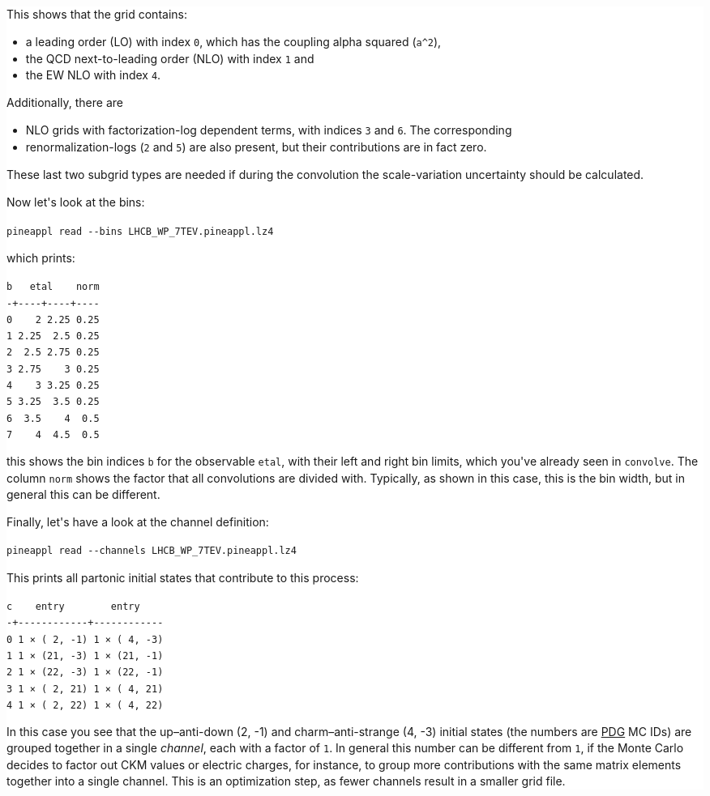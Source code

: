 This shows that the grid contains:

- a leading order (LO) with index `0`, which has the coupling alpha squared
  (`a^2`),
- the QCD next-to-leading order (NLO) with index `1` and
- the EW NLO with index `4`.

Additionally, there are

- NLO grids with factorization-log dependent terms, with indices `3` and `6`.
  The corresponding
- renormalization-logs (`2` and `5`) are also present, but their contributions
  are in fact zero.

These last two subgrid types are needed if during the convolution the
scale-variation uncertainty should be calculated.

Now let's look at the bins:

    pineappl read --bins LHCB_WP_7TEV.pineappl.lz4

which prints:

    b   etal    norm
    -+----+----+----
    0    2 2.25 0.25
    1 2.25  2.5 0.25
    2  2.5 2.75 0.25
    3 2.75    3 0.25
    4    3 3.25 0.25
    5 3.25  3.5 0.25
    6  3.5    4  0.5
    7    4  4.5  0.5

this shows the bin indices `b` for the observable `etal`, with their left and
right bin limits, which you've already seen in `convolve`. The column `norm`
shows the factor that all convolutions are divided with. Typically, as shown in
this case, this is the bin width, but in general this can be different.

Finally, let's have a look at the channel definition:

    pineappl read --channels LHCB_WP_7TEV.pineappl.lz4

This prints all partonic initial states that contribute to this process:

    c    entry        entry
    -+------------+------------
    0 1 × ( 2, -1) 1 × ( 4, -3)
    1 1 × (21, -3) 1 × (21, -1)
    2 1 × (22, -3) 1 × (22, -1)
    3 1 × ( 2, 21) 1 × ( 4, 21)
    4 1 × ( 2, 22) 1 × ( 4, 22)

In this case you see that the up–anti-down (2, -1) and charm–anti-strange (4,
-3) initial states (the numbers are [PDG](https://pdg.lbl.gov/) MC IDs) are
grouped together in a single *channel*, each with a factor of `1`. In general
this number can be different from `1`, if the Monte Carlo decides to factor out
CKM values or electric charges, for instance, to group more contributions with
the same matrix elements together into a single channel. This is an
optimization step, as fewer channels result in a smaller grid file.
